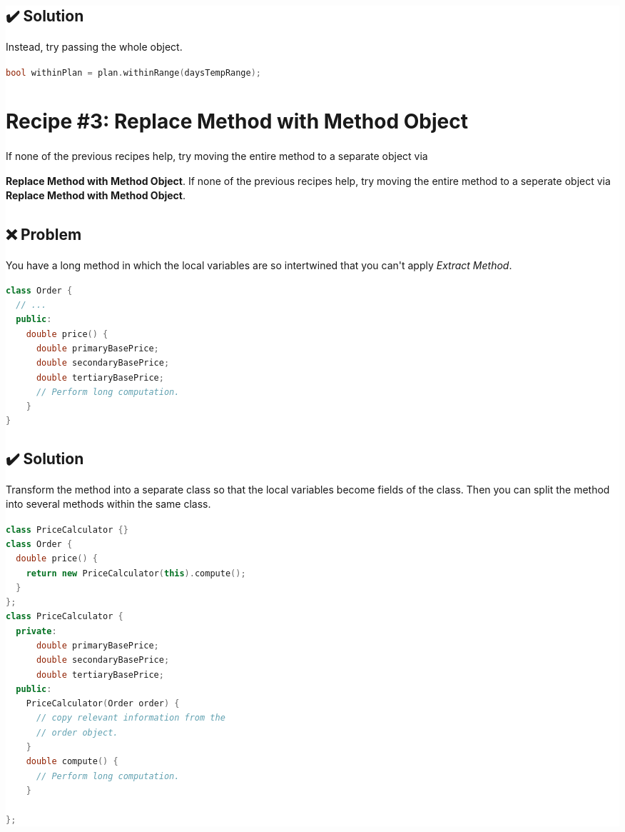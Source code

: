 
## :heavy_check_mark: Solution
Instead, try passing the whole object.
```c++
bool withinPlan = plan.withinRange(daysTempRange);
```


# Recipe #3: Replace Method with Method Object
If none of the previous recipes help, try moving the entire method to a separate object via 

**Replace Method with Method Object**.
If none of the previous recipes help, try moving the entire method to a seperate object via **Replace Method with Method Object**.

## :x: Problem
You have a long method in which the local variables are so intertwined that you can't apply *Extract Method*.
```c++
class Order {
  // ...
  public:
    double price() {
      double primaryBasePrice;
      double secondaryBasePrice;
      double tertiaryBasePrice;
      // Perform long computation.
    }
}
```

## :heavy_check_mark: Solution
Transform the method into a separate class so that the local variables become fields of the class. Then you can split the method into several methods within the same class.
```c++
class PriceCalculator {}
class Order {
  double price() {
    return new PriceCalculator(this).compute();
  }
};
class PriceCalculator {
  private:
      double primaryBasePrice;
      double secondaryBasePrice;
      double tertiaryBasePrice;
  public:
    PriceCalculator(Order order) {
      // copy relevant information from the
      // order object.
    }
    double compute() {
      // Perform long computation.
    }

};
```
